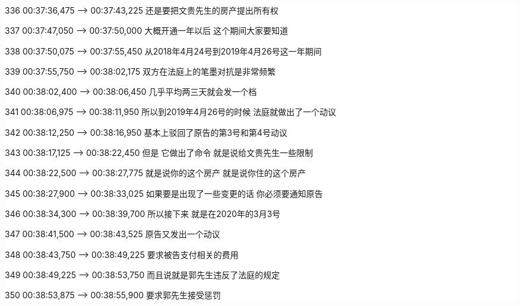 336
00:37:36,475 –&gt; 00:37:43,225
还是要把文贵先生的房产提出所有权
 
337
00:37:47,050 –&gt; 00:37:50,000
大概开通一年以后 这个期间大家要知道
 
338
00:37:50,075 –&gt; 00:37:55,450
从2018年4月24号到2019年4月26号这一年期间
 
339
00:37:55,750 –&gt; 00:38:02,175
双方在法庭上的笔墨对抗是非常频繁
 
340
00:38:02,400 –&gt; 00:38:06,450
几乎平均两三天就会发一个档
 
341
00:38:06,975 –&gt; 00:38:11,950
所以到2019年4月26号的时候 法庭就做出了一个动议
 
342
00:38:12,250 –&gt; 00:38:16,950
基本上驳回了原告的第3号和第4号动议
 
343
00:38:17,125 –&gt; 00:38:22,450
但是 它做出了命令 就是说给文贵先生一些限制
 
344
00:38:22,500 –&gt; 00:38:27,775
就是说你的这个房产 就是说你住的这个房产
 
345
00:38:27,900 –&gt; 00:38:33,025
如果要是出现了一些变更的话 你必须要通知原告
 
346
00:38:34,300 –&gt; 00:38:39,700
所以接下来 就是在2020年的3月3号
 
347
00:38:41,500 –&gt; 00:38:43,525
原告又发出一个动议
 
348
00:38:43,750 –&gt; 00:38:49,225
要求被告支付相关的费用
 
349
00:38:49,225 –&gt; 00:38:53,750
而且说就是郭先生违反了法庭的规定
 
350
00:38:53,875 –&gt; 00:38:55,900
要求郭先生接受惩罚
 